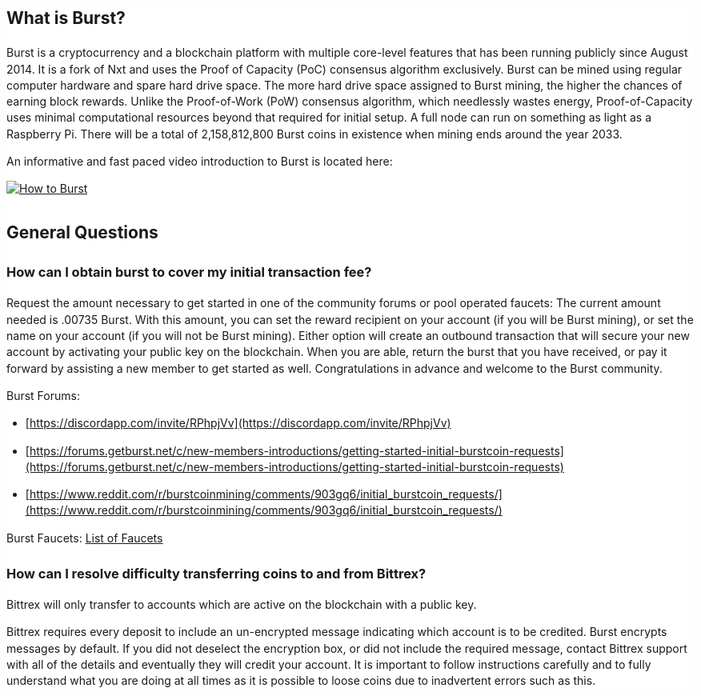What is Burst?
-----------------

Burst is a cryptocurrency and a blockchain platform with multiple core-level features that has been running publicly since August 2014. It is a fork of Nxt and uses the Proof of Capacity (PoC) consensus algorithm exclusively.  Burst can be mined using regular computer hardware and spare hard drive space. The more hard drive space assigned to Burst mining, the higher the chances of earning block rewards.  Unlike the Proof-of-Work (PoW) consensus algorithm, which needlessly wastes energy, Proof-of-Capacity uses minimal computational resources beyond that required for initial setup.  A full node can run on something as light as a Raspberry Pi. There will be a total of 2,158,812,800 Burst coins in existence when mining ends around the year 2033.

An informative and fast paced video introduction to Burst is located here: 

[![How to Burst](http://img.youtube.com/vi/LJLhw37Lh_8/0.jpg)](http://www.youtube.com/watch?v=LJLhw37Lh_8)

General Questions
-----------------

### How can I obtain burst to cover my initial transaction fee?

Request the amount necessary to get started in one of the community forums or pool operated faucets:  The current amount needed is  .00735 Burst.  With this amount, you can set the reward recipient on your account (if you will be Burst mining), or set the name on your account (if you will not be Burst mining).  Either option will create an outbound transaction that will secure your new account by activating your public key on the blockchain.  When you are able, return the burst that you have received, or pay it forward by assisting a new member to get started as well.  Congratulations in advance and welcome to the Burst community.        

Burst Forums:

* [https://discordapp.com/invite/RPhpjVv](https://discordapp.com/invite/RPhpjVv)

* [https://forums.getburst.net/c/new-members-introductions/getting-started-initial-burstcoin-requests](https://forums.getburst.net/c/new-members-introductions/getting-started-initial-burstcoin-requests)
   
* [https://www.reddit.com/r/burstcoinmining/comments/903gq6/initial_burstcoin_requests/](https://www.reddit.com/r/burstcoinmining/comments/903gq6/initial_burstcoin_requests/)

Burst Faucets:  [List of Faucets](list-of-burst-related-websites.md)
 
### How can I resolve difficulty transferring coins to and from Bittrex?

Bittrex will only transfer to accounts which are active on the blockchain with a public key.

Bittrex requires every deposit to include an un-encrypted message indicating which account is to be credited.  Burst encrypts messages by default.  If you did not deselect the encryption box, or did not include the required message, contact Bittrex support with all of the details and eventually they will credit your account.  It is important to follow instructions carefully and to fully understand what you are doing at all times as it is possible to loose coins due to inadvertent errors such as this.  
